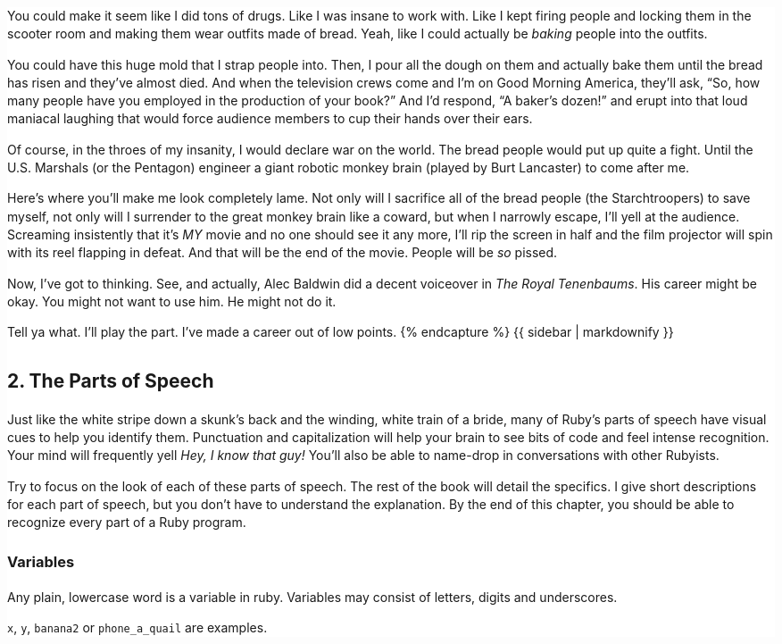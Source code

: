 You could make it seem like I did tons of drugs. Like I was insane to work with.
Like I kept firing people and locking them in the scooter room and making them
wear outfits made of bread. Yeah, like I could actually be _baking_ people into
the outfits.

You could have this huge mold that I strap people into. Then, I pour all the
dough on them and actually bake them until the bread has risen and they’ve
almost died. And when the television crews come and I’m on Good Morning America,
they’ll ask, “So, how many people have you employed in the production of your
book?” And I’d respond, “A baker’s dozen!” and erupt into that loud maniacal
laughing that would force audience members to cup their hands over their ears.

Of course, in the throes of my insanity, I would declare war on the world. The
bread people would put up quite a fight. Until the U.S. Marshals (or the
Pentagon) engineer a giant robotic monkey brain (played by Burt Lancaster) to
come after me.

Here’s where you’ll make me look completely lame. Not only will I sacrifice all
of the bread people (the Starchtroopers) to save myself, not only will I
surrender to the great monkey brain like a coward, but when I narrowly escape,
I’ll yell at the audience. Screaming insistently that it’s _MY_ movie and no one
should see it any more, I’ll rip the screen in half and the film projector will
spin with its reel flapping in defeat. And that will be the end of the movie.
People will be _so_ pissed.

Now, I’ve got to thinking. See, and actually, Alec Baldwin did a decent
voiceover in _The Royal Tenenbaums_. His career might be okay. You might not
want to use him. He might not do it.

Tell ya what. I’ll play the part. I’ve made a career out of low points.
{% endcapture %}
{{ sidebar | markdownify }}
</aside></div>

<a name="section2"></a>

## 2. The Parts of Speech

Just like the white stripe down a skunk’s back and the winding, white train of a
bride, many of Ruby’s parts of speech have visual cues to help you identify
them. Punctuation and capitalization will help your brain to see bits of code
and feel intense recognition. Your mind will frequently yell _Hey, I know that
guy!_ You’ll also be able to name-drop in conversations with other Rubyists.

Try to focus on the look of each of these parts of speech. The rest of the book
will detail the specifics. I give short descriptions for each part of speech,
but you don’t have to understand the explanation. By the end of this chapter,
you should be able to recognize every part of a Ruby program.

### Variables

Any plain, lowercase word is a variable in ruby. Variables may consist of
letters, digits and underscores.

`x`, `y`, `banana2` or `phone_a_quail` are examples.

